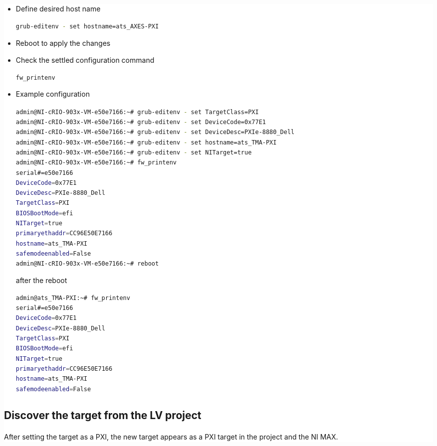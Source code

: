   - Define desired host name

    ```bash
    grub-editenv - set hostname=ats_AXES-PXI
    ```

  - Reboot to apply the changes

- Check the settled configuration command

  ```bash
  fw_printenv
  ```

- Example configuration

  ```bash
  admin@NI-cRIO-903x-VM-e50e7166:~# grub-editenv - set TargetClass=PXI
  admin@NI-cRIO-903x-VM-e50e7166:~# grub-editenv - set DeviceCode=0x77E1
  admin@NI-cRIO-903x-VM-e50e7166:~# grub-editenv - set DeviceDesc=PXIe-8880_Dell
  admin@NI-cRIO-903x-VM-e50e7166:~# grub-editenv - set hostname=ats_TMA-PXI
  admin@NI-cRIO-903x-VM-e50e7166:~# grub-editenv - set NITarget=true
  admin@NI-cRIO-903x-VM-e50e7166:~# fw_printenv
  serial#=e50e7166
  DeviceCode=0x77E1
  DeviceDesc=PXIe-8880_Dell
  TargetClass=PXI
  BIOSBootMode=efi
  NITarget=true
  primaryethaddr=CC96E50E7166
  hostname=ats_TMA-PXI
  safemodeenabled=False
  admin@NI-cRIO-903x-VM-e50e7166:~# reboot
  ```

  after the reboot

  ```bash
  admin@ats_TMA-PXI:~# fw_printenv
  serial#=e50e7166
  DeviceCode=0x77E1
  DeviceDesc=PXIe-8880_Dell
  TargetClass=PXI
  BIOSBootMode=efi
  NITarget=true
  primaryethaddr=CC96E50E7166
  hostname=ats_TMA-PXI
  safemodeenabled=False
  ```

## Discover the target from the LV project

After setting the target as a PXI, the new target appears as a PXI target in the project and the NI MAX.
